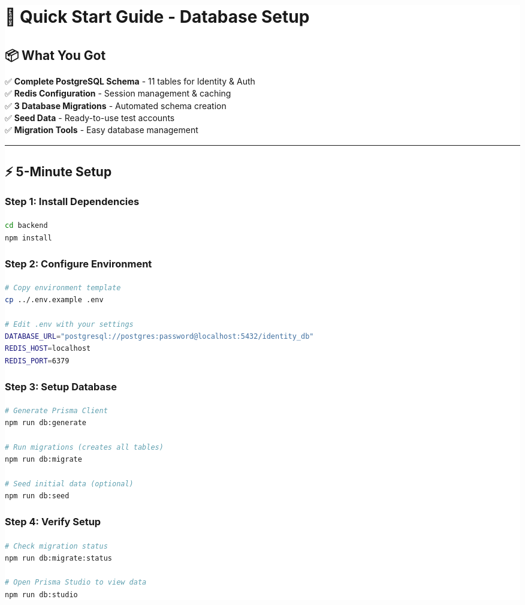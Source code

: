 # 🚀 Quick Start Guide - Database Setup

## 📦 What You Got

✅ **Complete PostgreSQL Schema** - 11 tables for Identity & Auth  
✅ **Redis Configuration** - Session management & caching  
✅ **3 Database Migrations** - Automated schema creation  
✅ **Seed Data** - Ready-to-use test accounts  
✅ **Migration Tools** - Easy database management  

---

## ⚡ 5-Minute Setup

### Step 1: Install Dependencies
```bash
cd backend
npm install
```

### Step 2: Configure Environment
```bash
# Copy environment template
cp ../.env.example .env

# Edit .env with your settings
DATABASE_URL="postgresql://postgres:password@localhost:5432/identity_db"
REDIS_HOST=localhost
REDIS_PORT=6379
```

### Step 3: Setup Database
```bash
# Generate Prisma Client
npm run db:generate

# Run migrations (creates all tables)
npm run db:migrate

# Seed initial data (optional)
npm run db:seed
```

### Step 4: Verify Setup
```bash
# Check migration status
npm run db:migrate:status

# Open Prisma Studio to view data
npm run db:studio
```

